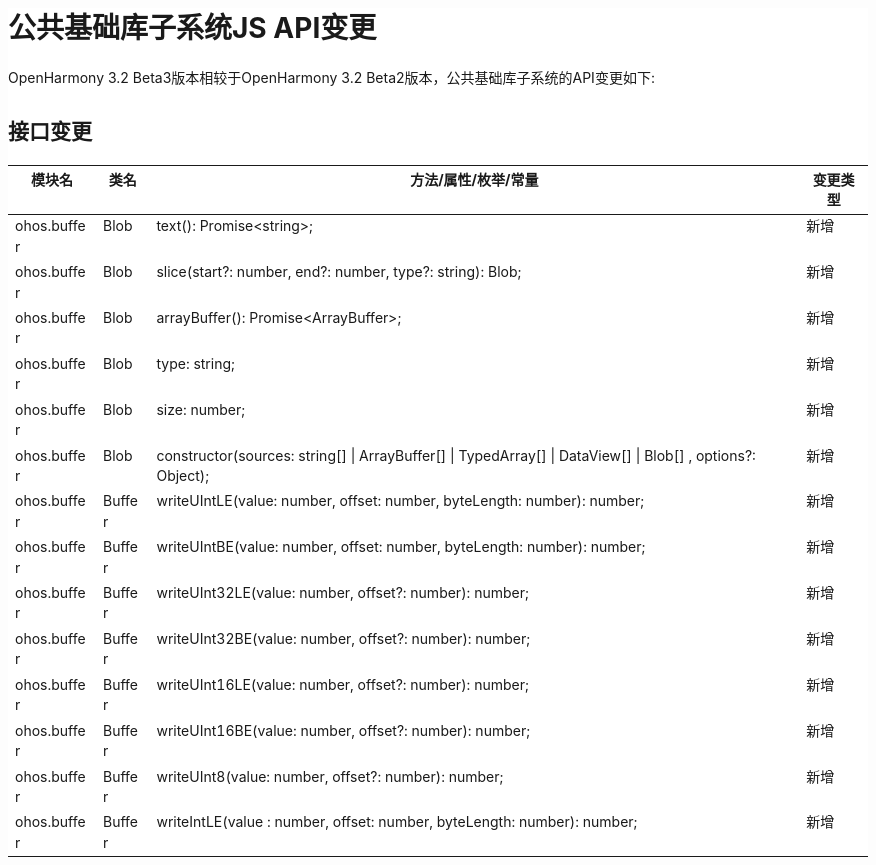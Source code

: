 # 公共基础库子系统JS API变更

OpenHarmony 3.2 Beta3版本相较于OpenHarmony 3.2 Beta2版本，公共基础库子系统的API变更如下:

## 接口变更

| 模块名 | 类名 | 方法/属性/枚举/常量 | 变更类型 |
|---|---|---|---|
| ohos.buffer | Blob        | text(): Promise\<string>;                                                                                                                                                                                                                                                                                                                                                      | 新增 |
| ohos.buffer | Blob        | slice(start?: number, end?: number, type?: string): Blob;                                                                                                                                                                                                                                                                                                                      | 新增 |
| ohos.buffer | Blob        | arrayBuffer(): Promise\<ArrayBuffer>;                                                                                                                                                                                                                                                                                                                                          | 新增 |
| ohos.buffer | Blob        | type: string;                                                                                                                                                                                                                                                                                                                                                                  | 新增 |
| ohos.buffer | Blob        | size: number;                                                                                                                                                                                                                                                                                                                                                                  | 新增 |
| ohos.buffer | Blob        | constructor(sources: string[] \| ArrayBuffer[] \| TypedArray[] \| DataView[] \| Blob[] , options?: Object);                                                                                                                                                                                                                                                                        | 新增 |
| ohos.buffer | Buffer      | writeUIntLE(value: number, offset: number, byteLength: number): number;                                                                                                                                                                                                                                                                                                        | 新增 |
| ohos.buffer | Buffer      | writeUIntBE(value: number, offset: number, byteLength: number): number;                                                                                                                                                                                                                                                                                                        | 新增 |
| ohos.buffer | Buffer      | writeUInt32LE(value: number, offset?: number): number;                                                                                                                                                                                                                                                                                                                         | 新增 |
| ohos.buffer | Buffer      | writeUInt32BE(value: number, offset?: number): number;                                                                                                                                                                                                                                                                                                                         | 新增 |
| ohos.buffer | Buffer      | writeUInt16LE(value: number, offset?: number): number;                                                                                                                                                                                                                                                                                                                         | 新增 |
| ohos.buffer | Buffer      | writeUInt16BE(value: number, offset?: number): number;                                                                                                                                                                                                                                                                                                                         | 新增 |
| ohos.buffer | Buffer      | writeUInt8(value: number, offset?: number): number;                                                                                                                                                                                                                                                                                                                            | 新增 |
| ohos.buffer | Buffer      | writeIntLE(value : number, offset: number, byteLength: number): number;                                                                                                                                                                                                                                                                                                        | 新增 |